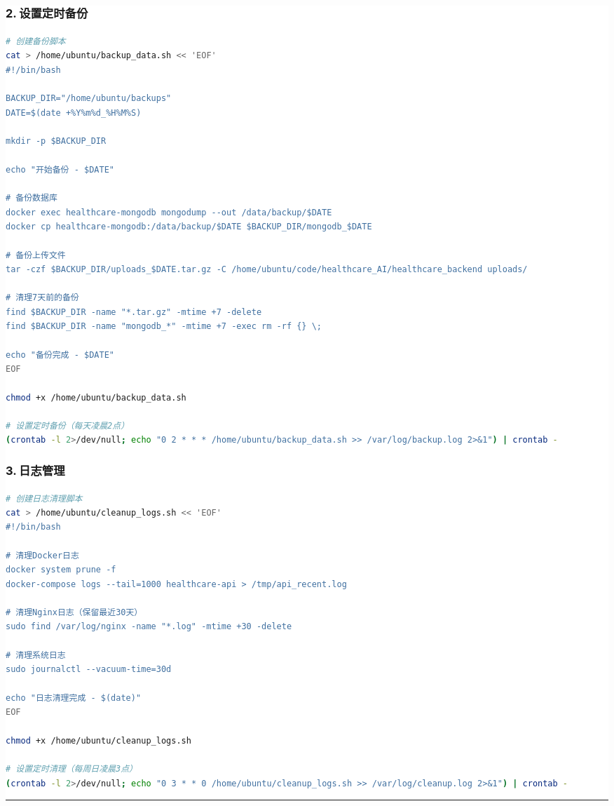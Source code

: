 ### 2. 设置定时备份
```bash
# 创建备份脚本
cat > /home/ubuntu/backup_data.sh << 'EOF'
#!/bin/bash

BACKUP_DIR="/home/ubuntu/backups"
DATE=$(date +%Y%m%d_%H%M%S)

mkdir -p $BACKUP_DIR

echo "开始备份 - $DATE"

# 备份数据库
docker exec healthcare-mongodb mongodump --out /data/backup/$DATE
docker cp healthcare-mongodb:/data/backup/$DATE $BACKUP_DIR/mongodb_$DATE

# 备份上传文件
tar -czf $BACKUP_DIR/uploads_$DATE.tar.gz -C /home/ubuntu/code/healthcare_AI/healthcare_backend uploads/

# 清理7天前的备份
find $BACKUP_DIR -name "*.tar.gz" -mtime +7 -delete
find $BACKUP_DIR -name "mongodb_*" -mtime +7 -exec rm -rf {} \;

echo "备份完成 - $DATE"
EOF

chmod +x /home/ubuntu/backup_data.sh

# 设置定时备份（每天凌晨2点）
(crontab -l 2>/dev/null; echo "0 2 * * * /home/ubuntu/backup_data.sh >> /var/log/backup.log 2>&1") | crontab -
```

### 3. 日志管理
```bash
# 创建日志清理脚本
cat > /home/ubuntu/cleanup_logs.sh << 'EOF'
#!/bin/bash

# 清理Docker日志
docker system prune -f
docker-compose logs --tail=1000 healthcare-api > /tmp/api_recent.log

# 清理Nginx日志（保留最近30天）
sudo find /var/log/nginx -name "*.log" -mtime +30 -delete

# 清理系统日志
sudo journalctl --vacuum-time=30d

echo "日志清理完成 - $(date)"
EOF

chmod +x /home/ubuntu/cleanup_logs.sh

# 设置定时清理（每周日凌晨3点）
(crontab -l 2>/dev/null; echo "0 3 * * 0 /home/ubuntu/cleanup_logs.sh >> /var/log/cleanup.log 2>&1") | crontab -
```

---